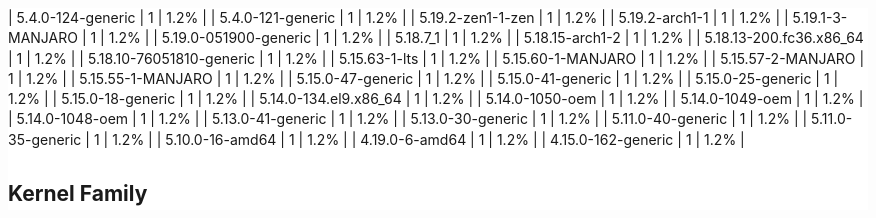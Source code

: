 | 5.4.0-124-generic        | 1         | 1.2%    |
| 5.4.0-121-generic        | 1         | 1.2%    |
| 5.19.2-zen1-1-zen        | 1         | 1.2%    |
| 5.19.2-arch1-1           | 1         | 1.2%    |
| 5.19.1-3-MANJARO         | 1         | 1.2%    |
| 5.19.0-051900-generic    | 1         | 1.2%    |
| 5.18.7_1                 | 1         | 1.2%    |
| 5.18.15-arch1-2          | 1         | 1.2%    |
| 5.18.13-200.fc36.x86_64  | 1         | 1.2%    |
| 5.18.10-76051810-generic | 1         | 1.2%    |
| 5.15.63-1-lts            | 1         | 1.2%    |
| 5.15.60-1-MANJARO        | 1         | 1.2%    |
| 5.15.57-2-MANJARO        | 1         | 1.2%    |
| 5.15.55-1-MANJARO        | 1         | 1.2%    |
| 5.15.0-47-generic        | 1         | 1.2%    |
| 5.15.0-41-generic        | 1         | 1.2%    |
| 5.15.0-25-generic        | 1         | 1.2%    |
| 5.15.0-18-generic        | 1         | 1.2%    |
| 5.14.0-134.el9.x86_64    | 1         | 1.2%    |
| 5.14.0-1050-oem          | 1         | 1.2%    |
| 5.14.0-1049-oem          | 1         | 1.2%    |
| 5.14.0-1048-oem          | 1         | 1.2%    |
| 5.13.0-41-generic        | 1         | 1.2%    |
| 5.13.0-30-generic        | 1         | 1.2%    |
| 5.11.0-40-generic        | 1         | 1.2%    |
| 5.11.0-35-generic        | 1         | 1.2%    |
| 5.10.0-16-amd64          | 1         | 1.2%    |
| 4.19.0-6-amd64           | 1         | 1.2%    |
| 4.15.0-162-generic       | 1         | 1.2%    |

Kernel Family
-------------
